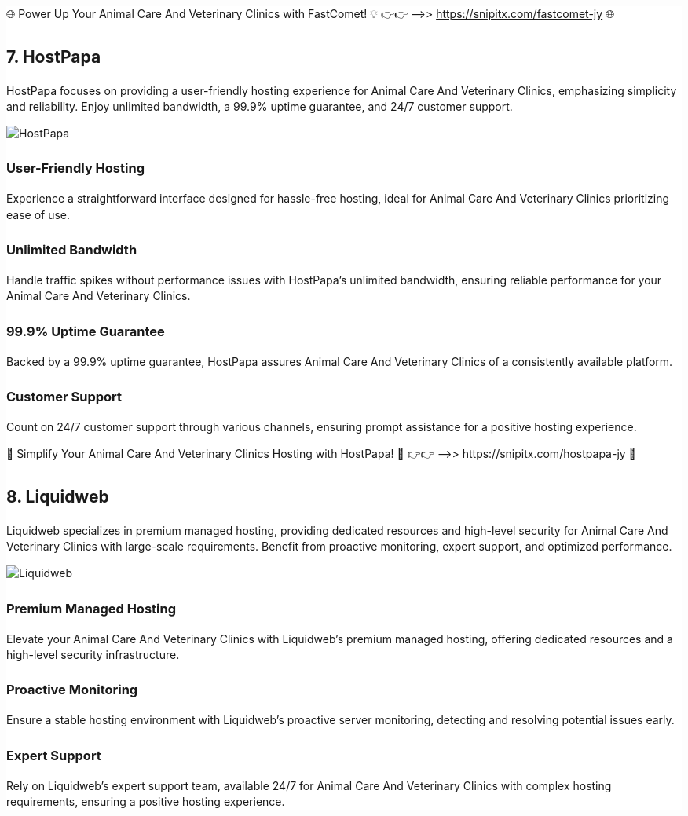 🌐 Power Up Your Animal Care And Veterinary Clinics with FastComet! 💡
👉👉 -->> https://snipitx.com/fastcomet-jy 🌐

## 7. HostPapa

HostPapa focuses on providing a user-friendly hosting experience for Animal Care And Veterinary Clinics, emphasizing simplicity and reliability. Enjoy unlimited bandwidth, a 99.9% uptime guarantee, and 24/7 customer support.

![HostPapa](https://i.imgur.com/ouDTkvl.jpeg "HostPapa Hosting")

### User-Friendly Hosting
Experience a straightforward interface designed for hassle-free hosting, ideal for Animal Care And Veterinary Clinics prioritizing ease of use.

### Unlimited Bandwidth
Handle traffic spikes without performance issues with HostPapa’s unlimited bandwidth, ensuring reliable performance for your Animal Care And Veterinary Clinics.

### 99.9% Uptime Guarantee
Backed by a 99.9% uptime guarantee, HostPapa assures Animal Care And Veterinary Clinics of a consistently available platform.

### Customer Support
Count on 24/7 customer support through various channels, ensuring prompt assistance for a positive hosting experience.

🌈 Simplify Your Animal Care And Veterinary Clinics Hosting with HostPapa! 🚀
👉👉 -->> https://snipitx.com/hostpapa-jy 🚀

## 8. Liquidweb

Liquidweb specializes in premium managed hosting, providing dedicated resources and high-level security for Animal Care And Veterinary Clinics with large-scale requirements. Benefit from proactive monitoring, expert support, and optimized performance.

![Liquidweb](https://i.imgur.com/4IvT9SC.jpeg "Liquidweb Hosting")

### Premium Managed Hosting
Elevate your Animal Care And Veterinary Clinics with Liquidweb’s premium managed hosting, offering dedicated resources and a high-level security infrastructure.

### Proactive Monitoring
Ensure a stable hosting environment with Liquidweb’s proactive server monitoring, detecting and resolving potential issues early.

### Expert Support
Rely on Liquidweb’s expert support team, available 24/7 for Animal Care And Veterinary Clinics with complex hosting requirements, ensuring a positive hosting experience.
